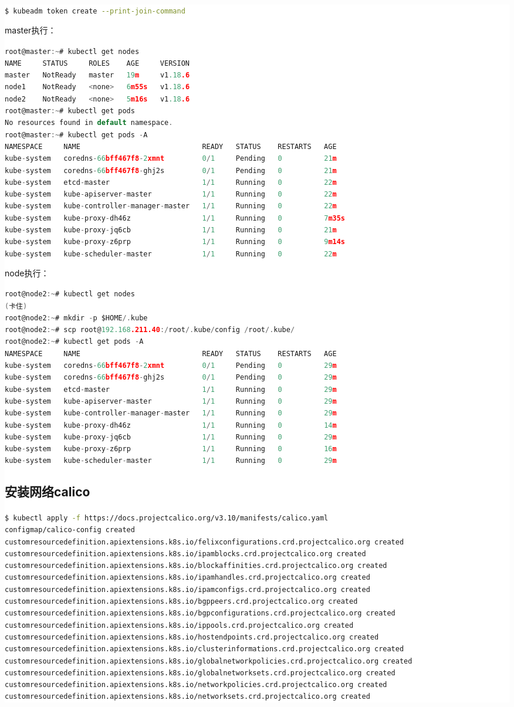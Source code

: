 ```bash
$ kubeadm token create --print-join-command
```


master执行：

```c
root@master:~# kubectl get nodes
NAME     STATUS     ROLES    AGE     VERSION
master   NotReady   master   19m     v1.18.6
node1    NotReady   <none>   6m55s   v1.18.6
node2    NotReady   <none>   5m16s   v1.18.6
root@master:~# kubectl get pods
No resources found in default namespace.
root@master:~# kubectl get pods -A
NAMESPACE     NAME                             READY   STATUS    RESTARTS   AGE
kube-system   coredns-66bff467f8-2xmnt         0/1     Pending   0          21m
kube-system   coredns-66bff467f8-ghj2s         0/1     Pending   0          21m
kube-system   etcd-master                      1/1     Running   0          22m
kube-system   kube-apiserver-master            1/1     Running   0          22m
kube-system   kube-controller-manager-master   1/1     Running   0          22m
kube-system   kube-proxy-dh46z                 1/1     Running   0          7m35s
kube-system   kube-proxy-jq6cb                 1/1     Running   0          21m
kube-system   kube-proxy-z6prp                 1/1     Running   0          9m14s
kube-system   kube-scheduler-master            1/1     Running   0          22m
```
node执行：

```c
root@node2:~# kubectl get nodes
(卡住)
root@node2:~# mkdir -p $HOME/.kube
root@node2:~# scp root@192.168.211.40:/root/.kube/config /root/.kube/
root@node2:~# kubectl get pods -A
NAMESPACE     NAME                             READY   STATUS    RESTARTS   AGE
kube-system   coredns-66bff467f8-2xmnt         0/1     Pending   0          29m
kube-system   coredns-66bff467f8-ghj2s         0/1     Pending   0          29m
kube-system   etcd-master                      1/1     Running   0          29m
kube-system   kube-apiserver-master            1/1     Running   0          29m
kube-system   kube-controller-manager-master   1/1     Running   0          29m
kube-system   kube-proxy-dh46z                 1/1     Running   0          14m
kube-system   kube-proxy-jq6cb                 1/1     Running   0          29m
kube-system   kube-proxy-z6prp                 1/1     Running   0          16m
kube-system   kube-scheduler-master            1/1     Running   0          29m

```
## 安装网络calico

```bash
$ kubectl apply -f https://docs.projectcalico.org/v3.10/manifests/calico.yaml
configmap/calico-config created
customresourcedefinition.apiextensions.k8s.io/felixconfigurations.crd.projectcalico.org created
customresourcedefinition.apiextensions.k8s.io/ipamblocks.crd.projectcalico.org created
customresourcedefinition.apiextensions.k8s.io/blockaffinities.crd.projectcalico.org created
customresourcedefinition.apiextensions.k8s.io/ipamhandles.crd.projectcalico.org created
customresourcedefinition.apiextensions.k8s.io/ipamconfigs.crd.projectcalico.org created
customresourcedefinition.apiextensions.k8s.io/bgppeers.crd.projectcalico.org created
customresourcedefinition.apiextensions.k8s.io/bgpconfigurations.crd.projectcalico.org created
customresourcedefinition.apiextensions.k8s.io/ippools.crd.projectcalico.org created
customresourcedefinition.apiextensions.k8s.io/hostendpoints.crd.projectcalico.org created
customresourcedefinition.apiextensions.k8s.io/clusterinformations.crd.projectcalico.org created
customresourcedefinition.apiextensions.k8s.io/globalnetworkpolicies.crd.projectcalico.org created
customresourcedefinition.apiextensions.k8s.io/globalnetworksets.crd.projectcalico.org created
customresourcedefinition.apiextensions.k8s.io/networkpolicies.crd.projectcalico.org created
customresourcedefinition.apiextensions.k8s.io/networksets.crd.projectcalico.org created
```